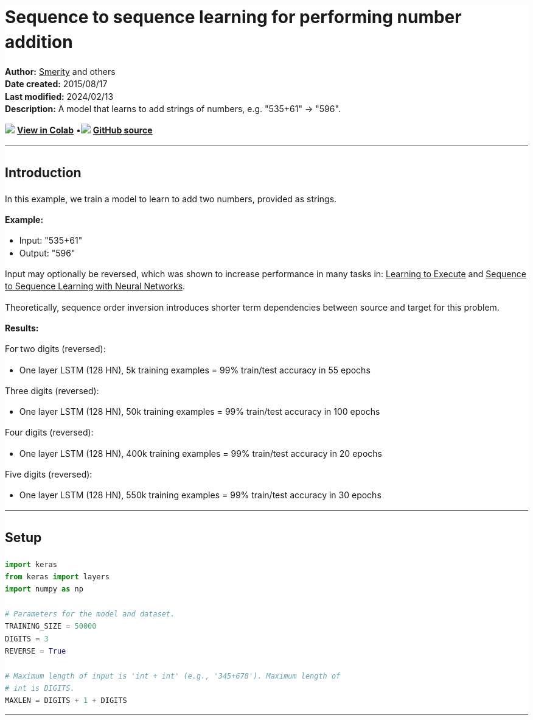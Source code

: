 # Sequence to sequence learning for performing number addition

**Author:** [Smerity](https://twitter.com/Smerity) and others<br>
**Date created:** 2015/08/17<br>
**Last modified:** 2024/02/13<br>
**Description:** A model that learns to add strings of numbers, e.g. "535+61" -> "596".


<img class="k-inline-icon" src="https://colab.research.google.com/img/colab_favicon.ico"/> [**View in Colab**](https://colab.research.google.com/github/keras-team/keras-io/blob/master/examples/nlp/ipynb/addition_rnn.ipynb)  <span class="k-dot">•</span><img class="k-inline-icon" src="https://github.com/favicon.ico"/> [**GitHub source**](https://github.com/keras-team/keras-io/blob/master/examples/nlp/addition_rnn.py)



---
## Introduction

In this example, we train a model to learn to add two numbers, provided as strings.

**Example:**

- Input: "535+61"
- Output: "596"

Input may optionally be reversed, which was shown to increase performance in many tasks
 in: [Learning to Execute](http://arxiv.org/abs/1410.4615) and
[Sequence to Sequence Learning with Neural Networks](http://papers.nips.cc/paper/5346-sequence-to-sequence-learning-with-neural-networks.pdf).

Theoretically, sequence order inversion introduces shorter term dependencies between
 source and target for this problem.

**Results:**

For two digits (reversed):

+ One layer LSTM (128 HN), 5k training examples = 99% train/test accuracy in 55 epochs

Three digits (reversed):

+ One layer LSTM (128 HN), 50k training examples = 99% train/test accuracy in 100 epochs

Four digits (reversed):

+ One layer LSTM (128 HN), 400k training examples = 99% train/test accuracy in 20 epochs

Five digits (reversed):

+ One layer LSTM (128 HN), 550k training examples = 99% train/test accuracy in 30 epochs

---
## Setup


```python
import keras
from keras import layers
import numpy as np

# Parameters for the model and dataset.
TRAINING_SIZE = 50000
DIGITS = 3
REVERSE = True

# Maximum length of input is 'int + int' (e.g., '345+678'). Maximum length of
# int is DIGITS.
MAXLEN = DIGITS + 1 + DIGITS
```

---